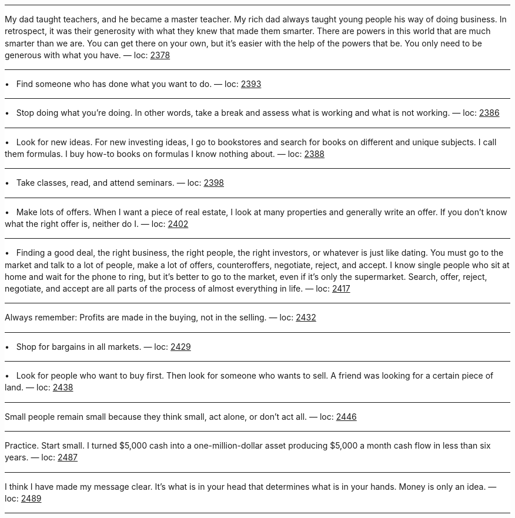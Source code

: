 
---
My dad taught teachers, and he became a master teacher. My rich dad always taught young people his way of doing business. In retrospect, it was their generosity with what they knew that made them smarter. There are powers in this world that are much smarter than we are. You can get there on your own, but it’s easier with the help of the powers that be. You only need to be generous with what you have. — loc: [2378]()

---
•   Find someone who has done what you want to do. — loc: [2393]()

---
•   Stop doing what you’re doing. In other words, take a break and assess what is working and what is not working. — loc: [2386]()

---
•   Look for new ideas. For new investing ideas, I go to bookstores and search for books on different and unique subjects. I call them formulas. I buy how-to books on formulas I know nothing about. — loc: [2388]()

---
•   Take classes, read, and attend seminars. — loc: [2398]()

---
•   Make lots of offers. When I want a piece of real estate, I look at many properties and generally write an offer. If you don’t know what the right offer is, neither do I. — loc: [2402]()

---
•   Finding a good deal, the right business, the right people, the right investors, or whatever is just like dating. You must go to the market and talk to a lot of people, make a lot of offers, counteroffers, negotiate, reject, and accept. I know single people who sit at home and wait for the phone to ring, but it’s better to go to the market, even if it’s only the supermarket. Search, offer, reject, negotiate, and accept are all parts of the process of almost everything in life. — loc: [2417]()

---
Always remember: Profits are made in the buying, not in the selling. — loc: [2432]()

---
•   Shop for bargains in all markets. — loc: [2429]()

---
•   Look for people who want to buy first. Then look for someone who wants to sell. A friend was looking for a certain piece of land. — loc: [2438]()

---
Small people remain small because they think small, act alone, or don’t act all. — loc: [2446]()

---
Practice. Start small. I turned $5,000 cash into a one-million-dollar asset producing $5,000 a month cash flow in less than six years. — loc: [2487]()

---
I think I have made my message clear. It’s what is in your head that determines what is in your hands. Money is only an idea. — loc: [2489]()

---
